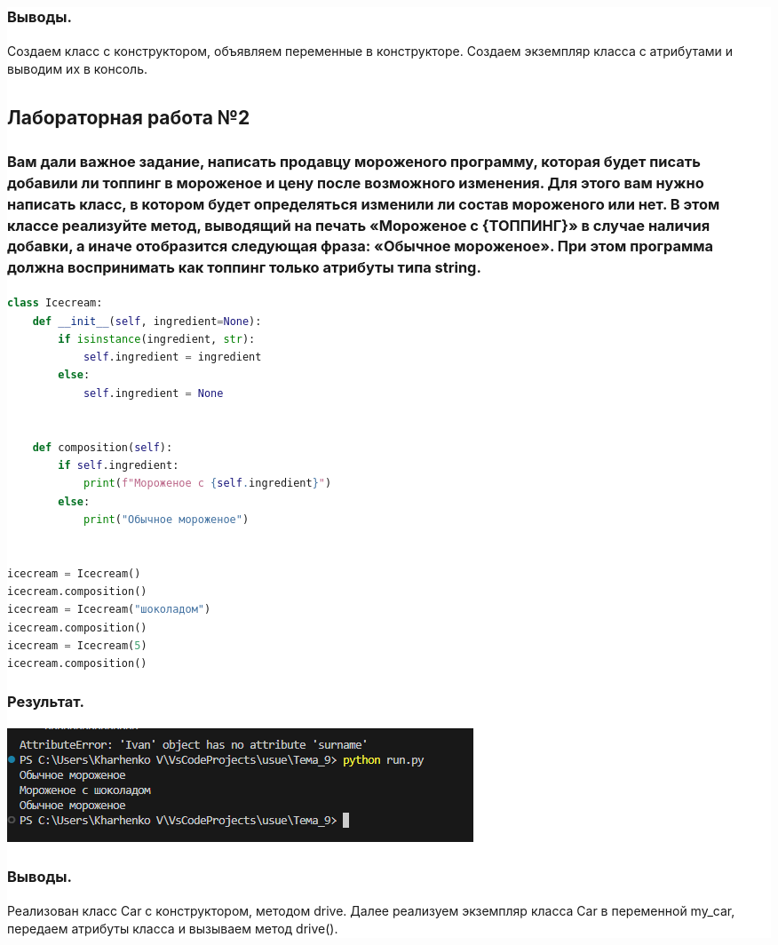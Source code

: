 ### Выводы.
Создаем класс с конструктором, объявляем переменные в конструкторе. Создаем экземпляр класса с атрибутами и выводим их в консоль.

## Лабораторная работа №2
### Вам дали важное задание, написать продавцу мороженого программу, которая будет писать добавили ли топпинг в мороженое и цену после возможного изменения. Для этого вам нужно написать класс, в котором будет определяться изменили ли состав мороженого или нет. В этом классе реализуйте метод, выводящий на печать «Мороженое с {ТОППИНГ}» в случае наличия добавки, а иначе отобразится следующая фраза: «Обычное мороженое». При этом программа должна воспринимать как топпинг только атрибуты типа string.
```python
class Icecream:
    def __init__(self, ingredient=None):
        if isinstance(ingredient, str):
            self.ingredient = ingredient
        else:
            self.ingredient = None
            
        
    def composition(self):
        if self.ingredient:
            print(f"Мороженое с {self.ingredient}")
        else:
            print("Обычное мороженое")
            

icecream = Icecream()
icecream.composition()
icecream = Icecream("шоколадом")
icecream.composition()
icecream = Icecream(5)
icecream.composition()
```
### Результат.
![Изображение](https://github.com/Wottajotta/Software_engineering/blob/Тема_9/pic/Lab9_2.png "8.2")
### Выводы.
Реализован класс Car с конструктором, методом drive. Далее реализуем экземпляр класса Car в переменной my_car, передаем атрибуты класса и вызываем метод drive().
